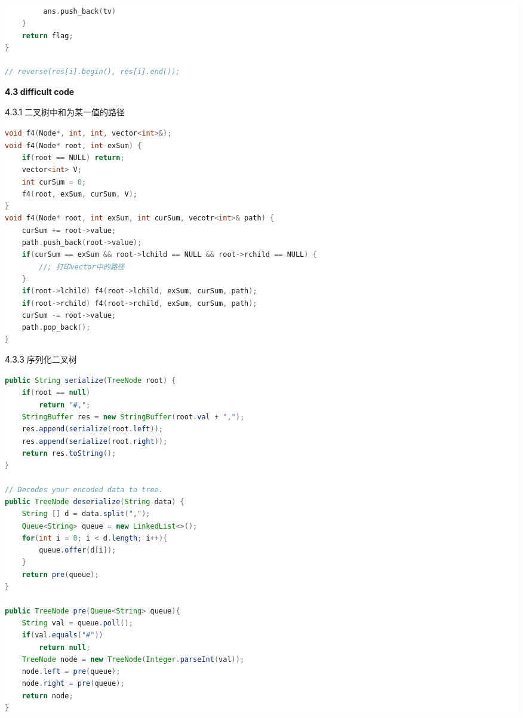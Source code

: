 ```cpp
         ans.push_back(tv)
    }
    return flag;    
}

// reverse(res[i].begin(), res[i].end());
```

**4.3 difficult code**

4.3.1 二叉树中和为某一值的路径

```cpp
void f4(Node*, int, int, vector<int>&);
void f4(Node* root, int exSum) {
    if(root == NULL) return;
    vector<int> V;
    int curSum = 0;
    f4(root, exSum, curSum, V);
}
void f4(Node* root, int exSum, int curSum, vecotr<int>& path) {
    curSum += root->value;
    path.push_back(root->value);
    if(curSum == exSum && root->lchild == NULL && root->rchild == NULL) {
        //; 打印vector中的路径
    }
    if(root->lchild) f4(root->lchild, exSum, curSum, path);
    if(root->rchild) f4(root->rchild, exSum, curSum, path);
    curSum -= root->value;
    path.pop_back();
}
```

4.3.3 序列化二叉树

```java
public String serialize(TreeNode root) {
    if(root == null)
        return "#,";
    StringBuffer res = new StringBuffer(root.val + ",");
    res.append(serialize(root.left));
    res.append(serialize(root.right));
    return res.toString();
}

// Decodes your encoded data to tree.
public TreeNode deserialize(String data) {
    String [] d = data.split(",");
    Queue<String> queue = new LinkedList<>();
    for(int i = 0; i < d.length; i++){
        queue.offer(d[i]);
    }
    return pre(queue);
}

public TreeNode pre(Queue<String> queue){
    String val = queue.poll();
    if(val.equals("#"))
        return null;
    TreeNode node = new TreeNode(Integer.parseInt(val));
    node.left = pre(queue);
    node.right = pre(queue);
    return node;
}
```


[he3]: https://blog.csdn.net/qq_17550379/article/details/85680899
[hm3.1]: https://blog.csdn.net/weixin_41958153/article/details/81735032
[hm3.2]: https://www.cnblogs.com/grandyang/p/5275096.html
[hot12]: https://blog.csdn.net/Jaster_wisdom/article/details/80662037
[hot14]: https://www.cnblogs.com/grandyang/p/4944875.html
[hot11]: https://blog.csdn.net/qq_17550379/article/details/80614597
[hot15]: https://www.cnblogs.com/grandyang/p/4322667.html
[hot17]: https://my.oschina.net/u/3744313/blog/1923933
[2.3]: https://www.jianshu.com/p/bd6a64d36916
[2.5]: https://zhuanlan.zhihu.com/p/38888164
[3.2.1]: https://www.weiweiblog.cn/firstappearingonce/
[20tree]: https://www.weiweiblog.cn/20tree/
[dp2.2.1]: https://blog.csdn.net/yuanliang861/article/details/83514372
[dp2.2.2]: https://www.cnblogs.com/grandyang/p/4353255.html
[S1]: https://www.weiweiblog.cn/findcontinuoussequence/
[count1]: https://github.com/WordZzzz/Note/blob/master/AtOffer/《剑指offer》刷题笔记（时间效率）：整数中1出现的次数（从1到n整数中1出现的次数）.md
[shopee1]: https://blog.csdn.net/zhangzhetaojj/article/details/80837232
[shopee2]: https://www.cnblogs.com/grandyang/p/11048142.html
[shopee3]: https://cxyxiaowu.com/articles/2019/05/02/1556786653527.html
[shopee4]: https://blog.csdn.net/shinanhualiu/article/details/50225093
[shopee5]: https://blog.csdn.net/zw159357/article/details/82664026
[shopee9]: https://blog.csdn.net/qq_17550379/article/details/80723003
[shopee10]: https://blog.csdn.net/qq_17550379/article/details/80696835